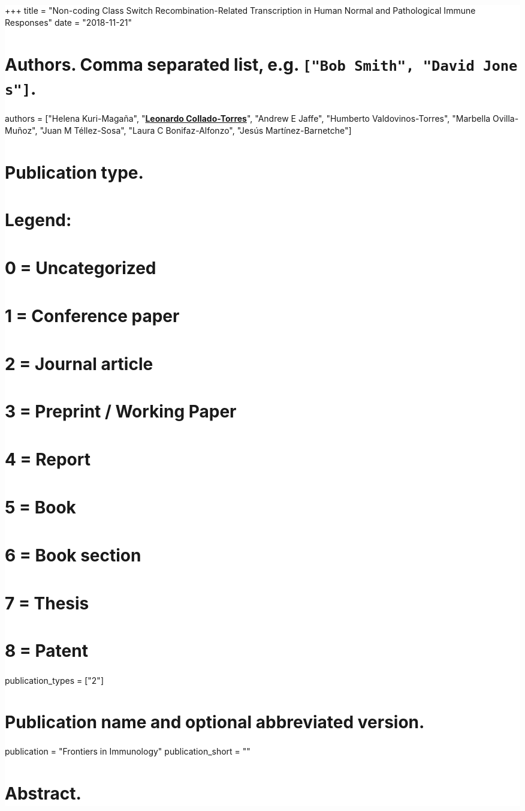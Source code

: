 +++
title = "Non-coding Class Switch Recombination-Related Transcription in Human Normal and Pathological Immune Responses"
date = "2018-11-21"

# Authors. Comma separated list, e.g. `["Bob Smith", "David Jones"]`.
authors = ["Helena Kuri-Magaña", "[__Leonardo Collado-Torres__](/authors/admin)", "Andrew E Jaffe", "Humberto Valdovinos-Torres", "Marbella Ovilla-Muñoz", "Juan M Téllez-Sosa", "Laura C Bonifaz-Alfonzo", "Jesús Martínez-Barnetche"]

# Publication type.
# Legend:
# 0 = Uncategorized
# 1 = Conference paper
# 2 = Journal article
# 3 = Preprint / Working Paper
# 4 = Report
# 5 = Book
# 6 = Book section
# 7 = Thesis
# 8 = Patent
publication_types = ["2"]

# Publication name and optional abbreviated version.
publication = "Frontiers in Immunology"
publication_short = ""

# Abstract.